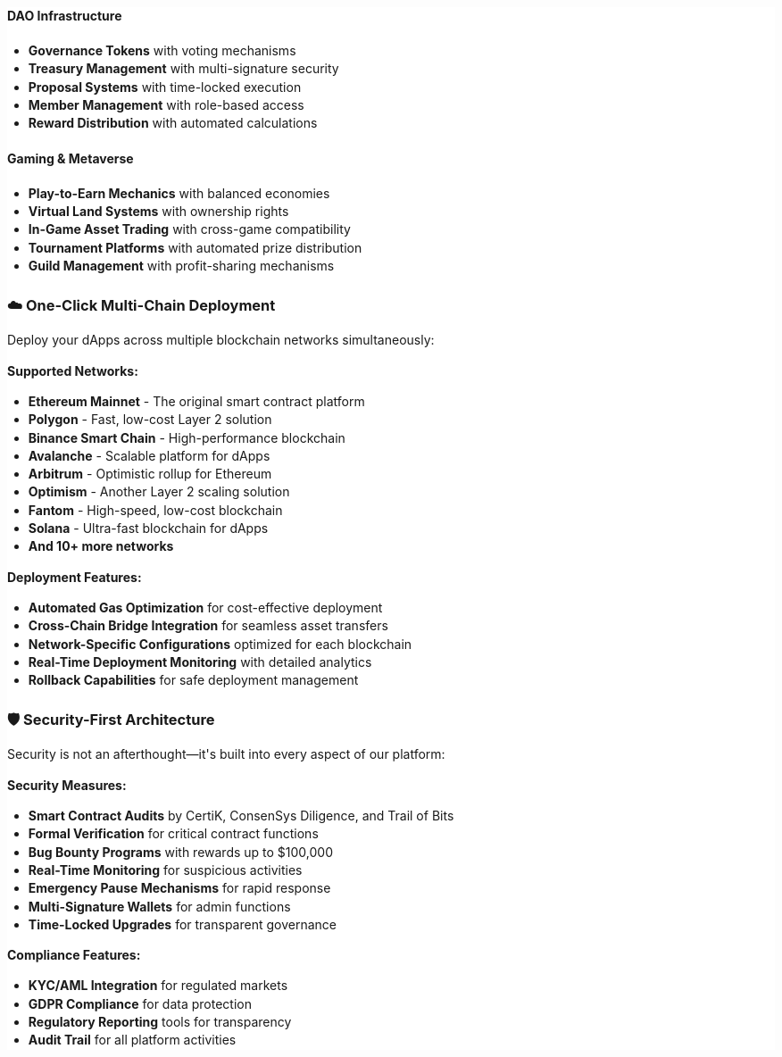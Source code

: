 #### DAO Infrastructure
- **Governance Tokens** with voting mechanisms
- **Treasury Management** with multi-signature security
- **Proposal Systems** with time-locked execution
- **Member Management** with role-based access
- **Reward Distribution** with automated calculations

#### Gaming & Metaverse
- **Play-to-Earn Mechanics** with balanced economies
- **Virtual Land Systems** with ownership rights
- **In-Game Asset Trading** with cross-game compatibility
- **Tournament Platforms** with automated prize distribution
- **Guild Management** with profit-sharing mechanisms

### ☁️ One-Click Multi-Chain Deployment
Deploy your dApps across multiple blockchain networks simultaneously:

**Supported Networks:**
- **Ethereum Mainnet** - The original smart contract platform
- **Polygon** - Fast, low-cost Layer 2 solution
- **Binance Smart Chain** - High-performance blockchain
- **Avalanche** - Scalable platform for dApps
- **Arbitrum** - Optimistic rollup for Ethereum
- **Optimism** - Another Layer 2 scaling solution
- **Fantom** - High-speed, low-cost blockchain
- **Solana** - Ultra-fast blockchain for dApps
- **And 10+ more networks**

**Deployment Features:**
- **Automated Gas Optimization** for cost-effective deployment
- **Cross-Chain Bridge Integration** for seamless asset transfers
- **Network-Specific Configurations** optimized for each blockchain
- **Real-Time Deployment Monitoring** with detailed analytics
- **Rollback Capabilities** for safe deployment management

### 🛡️ Security-First Architecture
Security is not an afterthought—it's built into every aspect of our platform:

**Security Measures:**
- **Smart Contract Audits** by CertiK, ConsenSys Diligence, and Trail of Bits
- **Formal Verification** for critical contract functions
- **Bug Bounty Programs** with rewards up to $100,000
- **Real-Time Monitoring** for suspicious activities
- **Emergency Pause Mechanisms** for rapid response
- **Multi-Signature Wallets** for admin functions
- **Time-Locked Upgrades** for transparent governance

**Compliance Features:**
- **KYC/AML Integration** for regulated markets
- **GDPR Compliance** for data protection
- **Regulatory Reporting** tools for transparency
- **Audit Trail** for all platform activities
